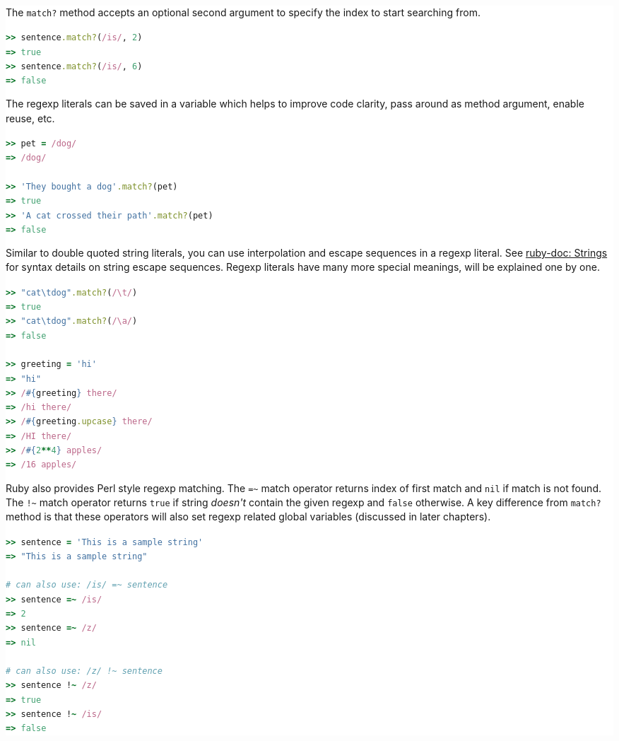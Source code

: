 The `match?` method accepts an optional second argument to specify the index to start searching from.

```ruby
>> sentence.match?(/is/, 2)
=> true
>> sentence.match?(/is/, 6)
=> false
```

The regexp literals can be saved in a variable which helps to improve code clarity, pass around as method argument, enable reuse, etc.

```ruby
>> pet = /dog/
=> /dog/

>> 'They bought a dog'.match?(pet)
=> true
>> 'A cat crossed their path'.match?(pet)
=> false
```

Similar to double quoted string literals, you can use interpolation and escape sequences in a regexp literal. See [ruby-doc: Strings](https://ruby-doc.org/core-2.5.0/doc/syntax/literals_rdoc.html#label-Strings) for syntax details on string escape sequences. Regexp literals have many more special meanings, will be explained one by one.

```ruby
>> "cat\tdog".match?(/\t/)
=> true
>> "cat\tdog".match?(/\a/)
=> false

>> greeting = 'hi'
=> "hi"
>> /#{greeting} there/
=> /hi there/
>> /#{greeting.upcase} there/
=> /HI there/
>> /#{2**4} apples/
=> /16 apples/
```

Ruby also provides Perl style regexp matching. The `=~` match operator returns index of first match and `nil` if match is not found. The `!~` match operator returns `true` if string *doesn't* contain the given regexp and `false` otherwise. A key difference from `match?` method is that these operators will also set regexp related global variables (discussed in later chapters).

```ruby
>> sentence = 'This is a sample string'
=> "This is a sample string"

# can also use: /is/ =~ sentence
>> sentence =~ /is/
=> 2
>> sentence =~ /z/
=> nil

# can also use: /z/ !~ sentence
>> sentence !~ /z/
=> true
>> sentence !~ /is/
=> false
```
